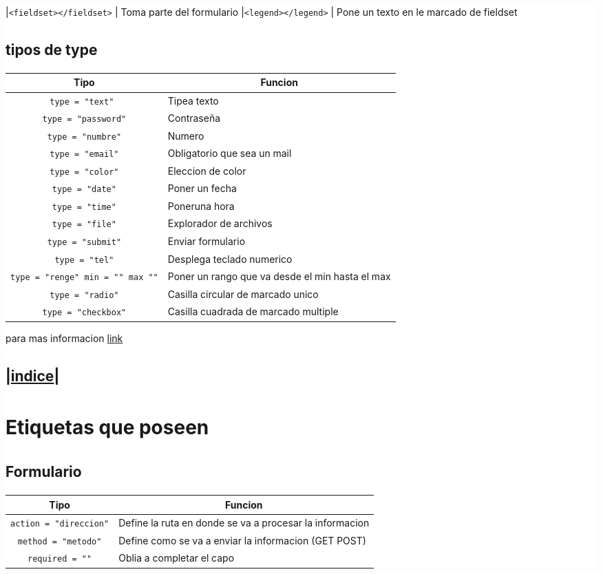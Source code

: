 |`<fieldset></fieldset>`             | Toma parte del formulario
|`<legend></legend>`                 | Pone un texto en le marcado de fieldset

<div id = "type">

## tipos de type
|           Tipo                  |          Funcion                 |
|:-------------------------------:|----------------------------------|
|`type = "text" `                 | Tipea texto
|`type = "password"`              | Contraseña
|`type = "numbre"`                | Numero
|`type = "email"`                 | Obligatorio que sea un mail
|`type = "color"`                 | Eleccion de color
|`type = "date"`                  | Poner un fecha
|`type = "time"`                  | Poneruna hora
|`type = "file"`                  | Explorador de archivos
|`type = "submit"`                | Enviar formulario
|`type = "tel"`                   | Desplega teclado numerico
|`type = "renge" min = "" max ""` | Poner un rango que va desde el min hasta el max
|`type = "radio"`                 | Casilla circular de marcado unico
|`type = "checkbox"`              | Casilla cuadrada de marcado multiple

para mas informacion <a href = "https://developer.mozilla.org/es/docs/Web/HTML/Element/input"> link </a>
</div> </div>
<div id = "etiquetas-Poseen">

## |[indice](#indice)|
# Etiquetas que poseen

<div id = "etiquetas-Poseen-Formulario">

## Formulario
|           Tipo            |          Funcion                 |
|:-------------------------:|----------------------------------|
|`action = "direccion"`     | Define la ruta en donde se va a procesar la informacion
|`method = "metodo"`        | Define como se va a enviar la informacion (GET POST) 
|`required = ""`            | Oblia a completar el capo
</div>
<div id = "etiquetas-Poseen-Input">
